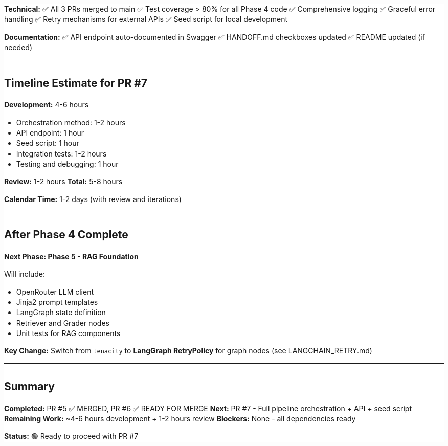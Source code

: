 **Technical:**
✅ All 3 PRs merged to main
✅ Test coverage > 80% for all Phase 4 code
✅ Comprehensive logging
✅ Graceful error handling
✅ Retry mechanisms for external APIs
✅ Seed script for local development

**Documentation:**
✅ API endpoint auto-documented in Swagger
✅ HANDOFF.md checkboxes updated
✅ README updated (if needed)

---

## Timeline Estimate for PR #7

**Development:** 4-6 hours
- Orchestration method: 1-2 hours
- API endpoint: 1 hour
- Seed script: 1 hour
- Integration tests: 1-2 hours
- Testing and debugging: 1 hour

**Review:** 1-2 hours
**Total:** 5-8 hours

**Calendar Time:** 1-2 days (with review and iterations)

---

## After Phase 4 Complete

**Next Phase: Phase 5 - RAG Foundation**

Will include:
- OpenRouter LLM client
- Jinja2 prompt templates
- LangGraph state definition
- Retriever and Grader nodes
- Unit tests for RAG components

**Key Change:** Switch from `tenacity` to **LangGraph RetryPolicy** for graph nodes (see LANGCHAIN_RETRY.md)

---

## Summary

**Completed:** PR #5 ✅ MERGED, PR #6 ✅ READY FOR MERGE
**Next:** PR #7 - Full pipeline orchestration + API + seed script
**Remaining Work:** ~4-6 hours development + 1-2 hours review
**Blockers:** None - all dependencies ready

**Status:** 🟢 Ready to proceed with PR #7
